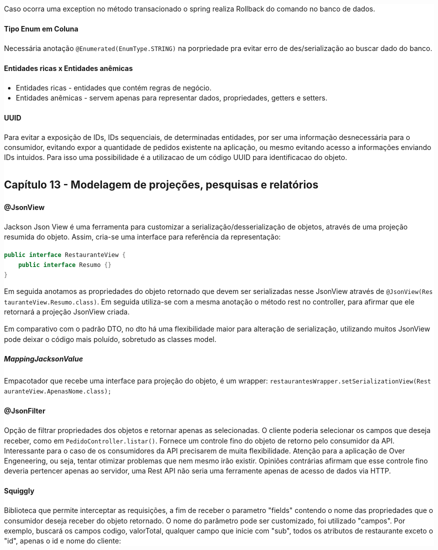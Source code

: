 Caso ocorra uma exception no método transacionado o spring realiza Rollback do comando no banco de dados.

#### Tipo Enum em Coluna
Necessária anotação `@Enumerated(EnumType.STRING)` na porpriedade pra evitar erro de des/serialização ao buscar dado do banco.

#### Entidades ricas x Entidades anêmicas
 - Entidades ricas - entidades que contém regras de negócio.
 - Entidades anêmicas - servem apenas para representar dados, propriedades, getters e setters.

#### UUID
Para evitar a exposição de IDs, IDs sequenciais, de determinadas entidades, por ser uma informação desnecessária para o consumidor, evitando expor a quantidade de pedidos 
existente na aplicação, ou mesmo evitando acesso a informações enviando IDs intuidos. Para isso uma possibilidade é a utilizacao de um código UUID para identificacao do objeto.

## Capítulo 13 - Modelagem de projeções, pesquisas e relatórios

#### @JsonView
Jackson Json View é uma ferramenta para customizar a serialização/desserialização de objetos, através de uma projeção resumida do objeto.
Assim, cria-se uma interface para referência da representação:

```java
public interface RestauranteView {
	public interface Resumo {}
}
```
Em seguida anotamos as propriedades do objeto retornado que devem ser serializadas nesse JsonView através de `@JsonView(RestauranteView.Resumo.class)`. Em seguida utiliza-se com a mesma anotação o método rest no controller, para afirmar que ele retornará a projeção JsonView criada.

Em comparativo com o padrão DTO, no dto há uma flexibilidade maior para alteração de serialização, utilizando muitos JsonView pode deixar o código mais poluído, sobretudo as classes model.

##### MappingJacksonValue
Empacotador que recebe uma interface para projeção do objeto, é um wrapper:
`restaurantesWrapper.setSerializationView(RestauranteView.ApenasNome.class);`

#### @JsonFilter
Opção de filtrar propriedades dos objetos e retornar apenas as selecionadas. O cliente poderia selecionar os campos que deseja receber, como em `PedidoController.listar()`. Fornece um controle fino do objeto de retorno pelo consumidor da API. Interessante para o caso de os consumidores da API precisarem de muita flexibilidade. Atenção para a aplicação de Over Engeneering, ou seja, tentar otimizar problemas que nem mesmo irão existir. Opiniões contrárias afirmam que esse controle fino deveria pertencer apenas ao servidor, uma Rest API não seria uma ferramente apenas de acesso de dados via HTTP.

#### Squiggly
Biblioteca que permite interceptar as requisições, a fim de receber o parametro "fields" contendo o nome das propriedades que o consumidor deseja receber do objeto retornado. O nome do parâmetro pode ser customizado, foi utilizado "campos". Por exemplo, buscará os campos codigo, valorTotal, qualquer campo que inicie com "sub", todos os atributos de restaurante exceto o "id", apenas o id e nome do cliente:
